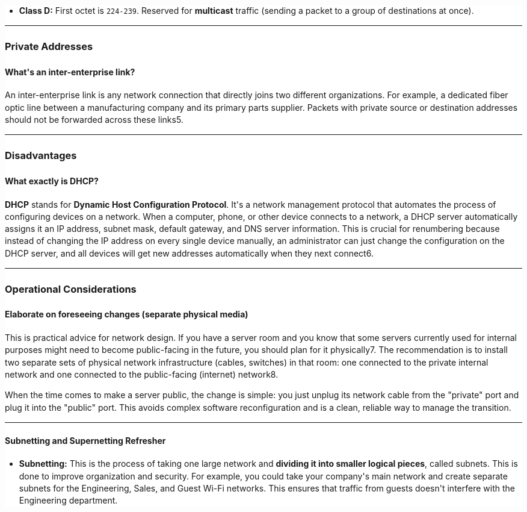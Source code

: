 - **Class D:** First octet is `224-239`. Reserved for **multicast** traffic (sending a packet to a group of destinations at once).
    

---

### **Private Addresses**

#### **What's an inter-enterprise link?**

An inter-enterprise link is any network connection that directly joins two different organizations. For example, a dedicated fiber optic line between a manufacturing company and its primary parts supplier. Packets with private source or destination addresses should not be forwarded across these links5.

---

### **Disadvantages**

#### **What exactly is DHCP?**

**DHCP** stands for **Dynamic Host Configuration Protocol**. It's a network management protocol that automates the process of configuring devices on a network. When a computer, phone, or other device connects to a network, a DHCP server automatically assigns it an IP address, subnet mask, default gateway, and DNS server information. This is crucial for renumbering because instead of changing the IP address on every single device manually, an administrator can just change the configuration on the DHCP server, and all devices will get new addresses automatically when they next connect6.

---

### **Operational Considerations**

#### **Elaborate on foreseeing changes (separate physical media)**

This is practical advice for network design. If you have a server room and you know that some servers currently used for internal purposes might need to become public-facing in the future, you should plan for it physically7. The recommendation is to install two separate sets of physical network infrastructure (cables, switches) in that room: one connected to the private internal network and one connected to the public-facing (internet) network8.

When the time comes to make a server public, the change is simple: you just unplug its network cable from the "private" port and plug it into the "public" port. This avoids complex software reconfiguration and is a clean, reliable way to manage the transition.

---

#### **Subnetting and Supernetting Refresher**

- **Subnetting:** This is the process of taking one large network and **dividing it into smaller logical pieces**, called subnets. This is done to improve organization and security. For example, you could take your company's main network and create separate subnets for the Engineering, Sales, and Guest Wi-Fi networks. This ensures that traffic from guests doesn't interfere with the Engineering department.
    